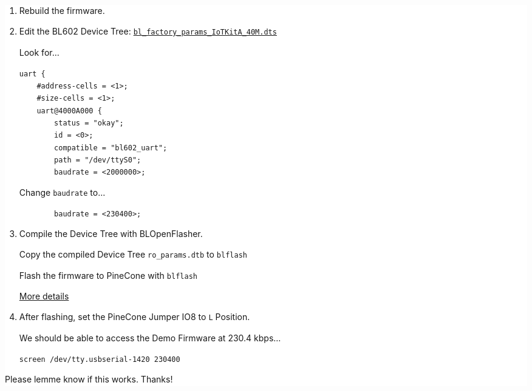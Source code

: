 1.  Rebuild the firmware.

1.  Edit the BL602 Device Tree: [`bl_factory_params_IoTKitA_40M.dts`](https://github.com/bouffalolab/BLOpenFlasher/blob/main/bl602/device_tree/bl_factory_params_IoTKitA_40M.dts)

    Look for...

    ```text
    uart {
        #address-cells = <1>;
        #size-cells = <1>;
        uart@4000A000 {
            status = "okay";
            id = <0>;
            compatible = "bl602_uart";
            path = "/dev/ttyS0";
            baudrate = <2000000>;
    ```

    Change `baudrate` to...

    ```text
            baudrate = <230400>;
    ```

1.  Compile the Device Tree with BLOpenFlasher.

    Copy the compiled Device Tree `ro_params.dtb` to `blflash`

    Flash the firmware to PineCone with `blflash`

    [More details](https://lupyuen.github.io/articles/flash#blflash-vs-blopenflasher)

1.  After flashing, set the PineCone Jumper IO8 to `L` Position.

    We should be able to access the Demo Firmware at 230.4 kbps...

    ```bash
    screen /dev/tty.usbserial-1420 230400                 
    ```

Please lemme know if this works. Thanks!
